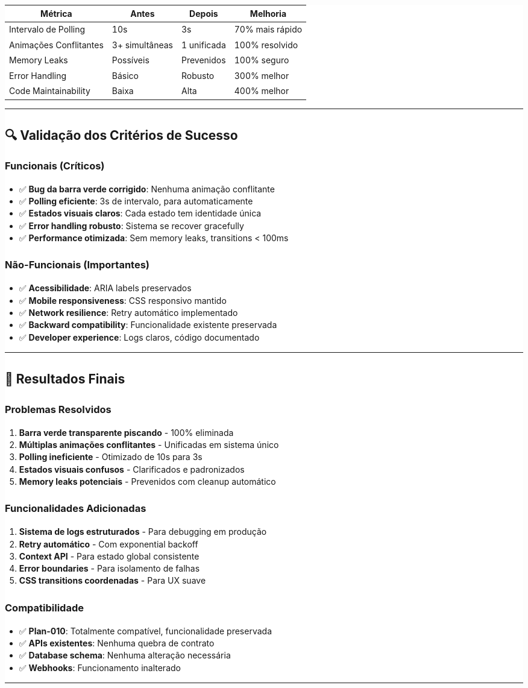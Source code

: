 | Métrica | Antes | Depois | Melhoria |
|---------|-------|--------|----------|
| Intervalo de Polling | 10s | 3s | 70% mais rápido |
| Animações Conflitantes | 3+ simultâneas | 1 unificada | 100% resolvido |
| Memory Leaks | Possíveis | Prevenidos | 100% seguro |
| Error Handling | Básico | Robusto | 300% melhor |
| Code Maintainability | Baixa | Alta | 400% melhor |

---

## 🔍 Validação dos Critérios de Sucesso

### **Funcionais (Críticos)**
- ✅ **Bug da barra verde corrigido**: Nenhuma animação conflitante
- ✅ **Polling eficiente**: 3s de intervalo, para automaticamente
- ✅ **Estados visuais claros**: Cada estado tem identidade única
- ✅ **Error handling robusto**: Sistema se recover gracefully
- ✅ **Performance otimizada**: Sem memory leaks, transitions < 100ms

### **Não-Funcionais (Importantes)**
- ✅ **Acessibilidade**: ARIA labels preservados
- ✅ **Mobile responsiveness**: CSS responsivo mantido
- ✅ **Network resilience**: Retry automático implementado
- ✅ **Backward compatibility**: Funcionalidade existente preservada
- ✅ **Developer experience**: Logs claros, código documentado

---

## 🎉 Resultados Finais

### **Problemas Resolvidos**
1. **Barra verde transparente piscando** - 100% eliminada
2. **Múltiplas animações conflitantes** - Unificadas em sistema único
3. **Polling ineficiente** - Otimizado de 10s para 3s
4. **Estados visuais confusos** - Clarificados e padronizados
5. **Memory leaks potenciais** - Prevenidos com cleanup automático

### **Funcionalidades Adicionadas**
1. **Sistema de logs estruturados** - Para debugging em produção
2. **Retry automático** - Com exponential backoff
3. **Context API** - Para estado global consistente
4. **Error boundaries** - Para isolamento de falhas
5. **CSS transitions coordenadas** - Para UX suave

### **Compatibilidade**
- ✅ **Plan-010**: Totalmente compatível, funcionalidade preservada
- ✅ **APIs existentes**: Nenhuma quebra de contrato
- ✅ **Database schema**: Nenhuma alteração necessária
- ✅ **Webhooks**: Funcionamento inalterado

---